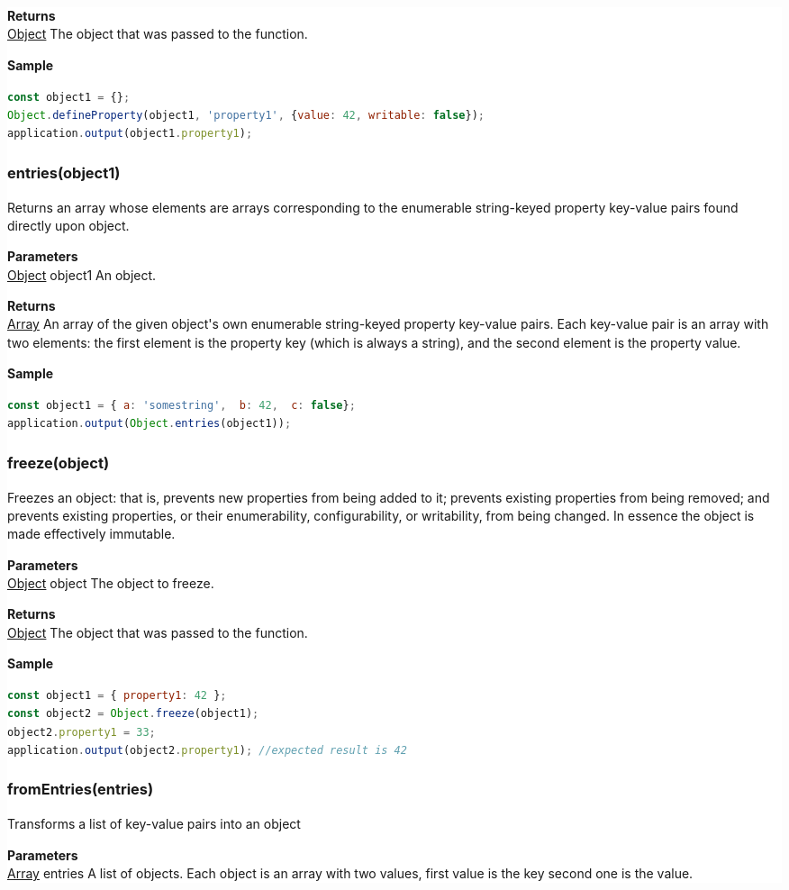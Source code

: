 **Returns**\
[Object](object.md) The object that was passed to the function.

**Sample**

```javascript
const object1 = {};
Object.defineProperty(object1, 'property1', {value: 42, writable: false});
application.output(object1.property1);
```

### entries(object1)

Returns an array whose elements are arrays corresponding to the enumerable string-keyed property key-value pairs found directly upon object.

**Parameters**\
[Object](object.md) object1 An object.

**Returns**\
[Array](array.md) An array of the given object's own enumerable string-keyed property key-value pairs. Each key-value pair is an array with two elements: the first element is the property key (which is always a string), and the second element is the property value.

**Sample**

```javascript
const object1 = { a: 'somestring',  b: 42,  c: false};
application.output(Object.entries(object1));
```

### freeze(object)

Freezes an object: that is, prevents new properties from being added to it; prevents existing properties from being removed; and prevents existing properties, or their enumerability, configurability, or writability, from being changed. In essence the object is made effectively immutable.

**Parameters**\
[Object](object.md) object The object to freeze.

**Returns**\
[Object](object.md) The object that was passed to the function.

**Sample**

```javascript
const object1 = { property1: 42 };
const object2 = Object.freeze(object1);
object2.property1 = 33;
application.output(object2.property1); //expected result is 42
```

### fromEntries(entries)

Transforms a list of key-value pairs into an object

**Parameters**\
[Array](array.md) entries A list of objects. Each object is an array with two values, first value is the key second one is the value.
